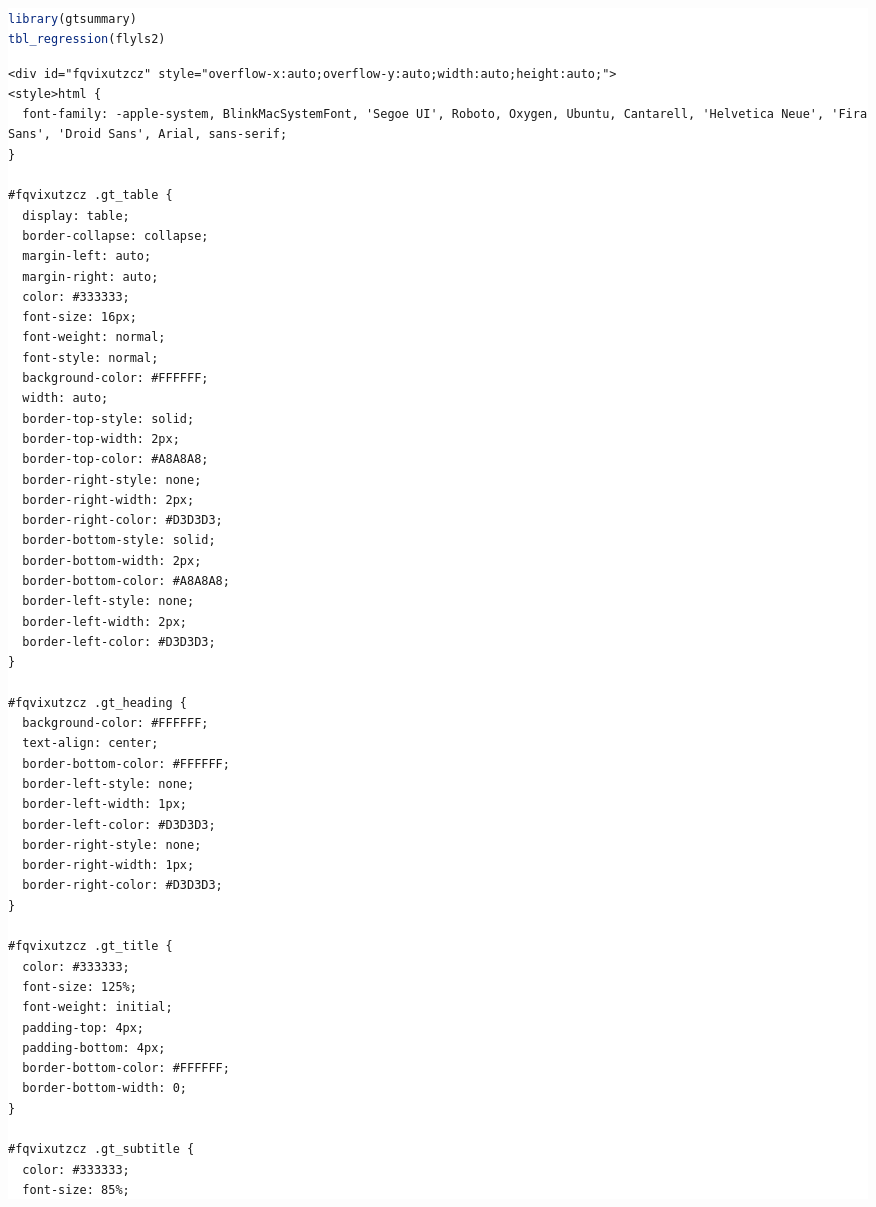 </table>


```r
library(gtsummary)
tbl_regression(flyls2)
```

```{=html}
<div id="fqvixutzcz" style="overflow-x:auto;overflow-y:auto;width:auto;height:auto;">
<style>html {
  font-family: -apple-system, BlinkMacSystemFont, 'Segoe UI', Roboto, Oxygen, Ubuntu, Cantarell, 'Helvetica Neue', 'Fira Sans', 'Droid Sans', Arial, sans-serif;
}

#fqvixutzcz .gt_table {
  display: table;
  border-collapse: collapse;
  margin-left: auto;
  margin-right: auto;
  color: #333333;
  font-size: 16px;
  font-weight: normal;
  font-style: normal;
  background-color: #FFFFFF;
  width: auto;
  border-top-style: solid;
  border-top-width: 2px;
  border-top-color: #A8A8A8;
  border-right-style: none;
  border-right-width: 2px;
  border-right-color: #D3D3D3;
  border-bottom-style: solid;
  border-bottom-width: 2px;
  border-bottom-color: #A8A8A8;
  border-left-style: none;
  border-left-width: 2px;
  border-left-color: #D3D3D3;
}

#fqvixutzcz .gt_heading {
  background-color: #FFFFFF;
  text-align: center;
  border-bottom-color: #FFFFFF;
  border-left-style: none;
  border-left-width: 1px;
  border-left-color: #D3D3D3;
  border-right-style: none;
  border-right-width: 1px;
  border-right-color: #D3D3D3;
}

#fqvixutzcz .gt_title {
  color: #333333;
  font-size: 125%;
  font-weight: initial;
  padding-top: 4px;
  padding-bottom: 4px;
  border-bottom-color: #FFFFFF;
  border-bottom-width: 0;
}

#fqvixutzcz .gt_subtitle {
  color: #333333;
  font-size: 85%;
```